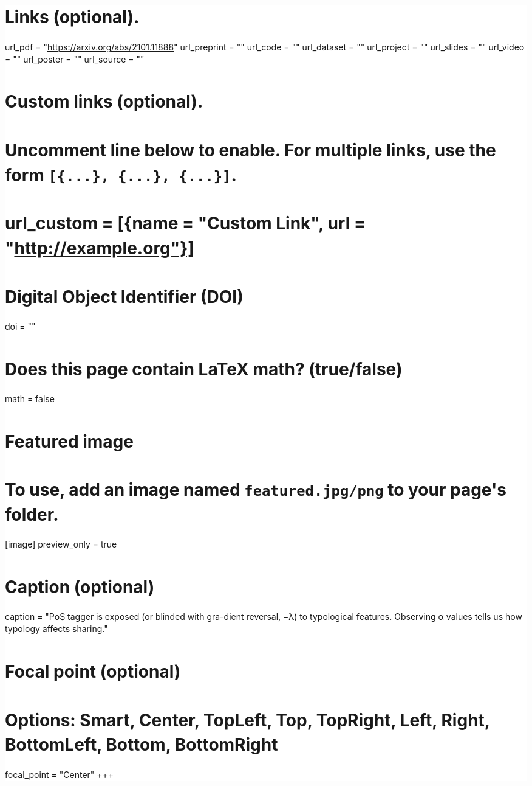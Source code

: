 # Links (optional).
url_pdf = "https://arxiv.org/abs/2101.11888"
url_preprint = ""
url_code = ""
url_dataset = ""
url_project = ""
url_slides = ""
url_video = ""
url_poster = ""
url_source = ""

# Custom links (optional).
#   Uncomment line below to enable. For multiple links, use the form `[{...}, {...}, {...}]`.
# url_custom = [{name = "Custom Link", url = "http://example.org"}]

# Digital Object Identifier (DOI)
doi = ""

# Does this page contain LaTeX math? (true/false)
math = false

# Featured image
# To use, add an image named `featured.jpg/png` to your page's folder. 
[image]
preview_only = true

  # Caption (optional)
  caption = "PoS tagger is exposed (or blinded with gra-dient reversal, −λ) to typological features.  Observing α values tells us how typology affects sharing."

  # Focal point (optional)
  # Options: Smart, Center, TopLeft, Top, TopRight, Left, Right, BottomLeft, Bottom, BottomRight
  focal_point = "Center"
+++



